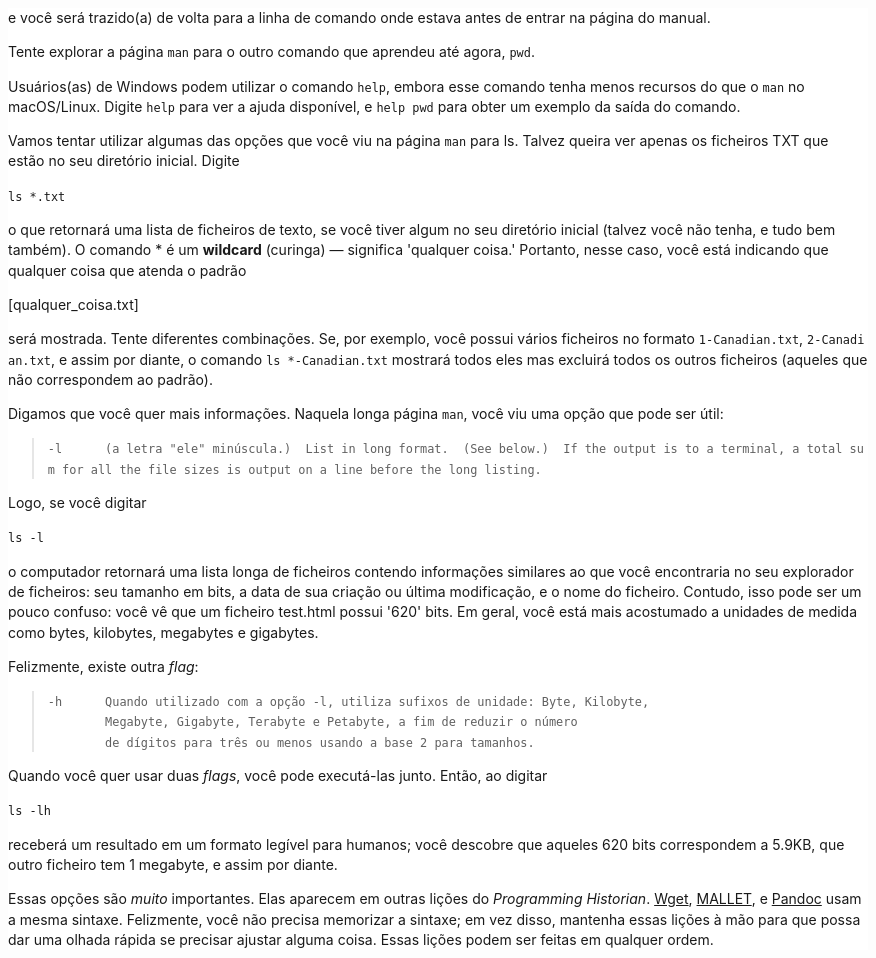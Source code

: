 e você será trazido(a) de volta para a linha de comando onde estava antes de entrar na página do manual.

Tente explorar a página `man` para o outro comando que aprendeu até agora, `pwd`.

Usuários(as) de Windows podem utilizar o comando `help`, embora esse comando tenha menos recursos do que o `man` no macOS/Linux. Digite `help` para ver a ajuda disponível, e `help pwd` para obter um exemplo da saída do comando.

Vamos tentar utilizar algumas das opções que você viu na página `man` para ls. Talvez queira ver apenas os ficheiros TXT que estão no seu diretório inicial. Digite

`ls *.txt`

o que retornará uma lista de ficheiros de texto, se você tiver algum no seu diretório inicial (talvez você não tenha, e tudo bem também). O comando \* é um **wildcard** (curinga) — significa 'qualquer coisa.' Portanto, nesse caso, você está indicando que qualquer coisa que atenda o padrão

[qualquer_coisa.txt]

será mostrada. Tente diferentes combinações. Se, por exemplo, você possui vários ficheiros no formato `1-Canadian.txt`, `2-Canadian.txt`, e assim por diante, o comando `ls *-Canadian.txt` mostrará todos eles mas excluirá todos os outros ficheiros (aqueles que não correspondem ao padrão).

Digamos que você quer mais informações. Naquela longa página `man`, você viu uma opção que pode ser útil:

>     -l      (a letra "ele" minúscula.)  List in long format.  (See below.)  If the output is to a terminal, a total sum for all the file sizes is output on a line before the long listing.

Logo, se você digitar

`ls -l`

o computador retornará uma lista longa de ficheiros contendo informações similares ao que você encontraria no seu explorador de ficheiros: seu tamanho em bits, a data de sua criação ou última modificação, e o nome do ficheiro. Contudo, isso pode ser um pouco confuso: você vê que um ficheiro test.html possui '620' bits. Em geral, você está mais acostumado a unidades de medida como bytes, kilobytes, megabytes e gigabytes.

Felizmente, existe outra *flag*:

>     -h      Quando utilizado com a opção -l, utiliza sufixos de unidade: Byte, Kilobyte, 
>             Megabyte, Gigabyte, Terabyte e Petabyte, a fim de reduzir o número
>             de dígitos para três ou menos usando a base 2 para tamanhos.

Quando você quer usar duas *flags*, você pode executá-las junto. Então, ao digitar

`ls -lh`

receberá um resultado em um formato legível para humanos; você descobre que aqueles 620 bits correspondem a 5.9KB, que outro ficheiro tem 1 megabyte, e assim por diante.

Essas opções são *muito* importantes. Elas aparecem em outras lições do *Programming Historian*. [Wget](https://programminghistorian.org/en/lessons/applied-archival-downloading-with-wget), [MALLET](https://programminghistorian.org/en/lessons/topic-modeling-and-mallet), e [Pandoc](https://programminghistorian.org/pt/licoes/autoria-sustentavel-texto-simples-pandoc-markdown) usam a mesma sintaxe. Felizmente, você não precisa memorizar a sintaxe; em vez disso, mantenha essas lições à mão para que possa dar uma olhada rápida se precisar ajustar alguma coisa. Essas lições podem ser feitas em qualquer ordem.


[^1]: O macOS é o sistema operacional utilizado em computadores Macintosh, ou Macs. Até 2016, o sistema operacional era conhecido como OS X. A partir de 2016, o sistema operacional passou a se chamar macOS. Como essa lição original foi escrita em 2014, o termo utilizado era OS X. Na tradução, o termo foi atualizado para macOS.
[^2]: No macOS e distribuições Linux, para informar que o espaço entre palavras -- ou qualquer outro caractere especial -- deve ser entendido literalmente pelo computador, você precisa colocar uma barra invertida antes dele. Isso é chamado de 'escapar' o caractere. Você também pode colocar o nome do diretório entre aspas, como em `cd "Área de Trabalho"`. Esse é um motivo para evitarmos a utilização de espaços nos nomes de diretórios e ficheiros.